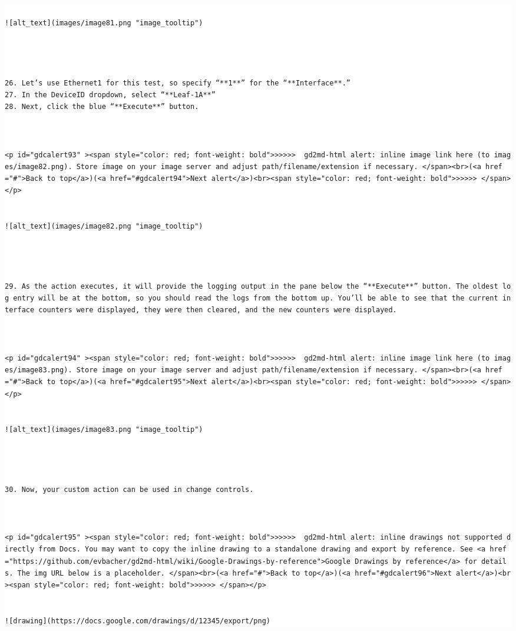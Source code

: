 ```

![alt_text](images/image81.png "image_tooltip")




26. Let’s use Ethernet1 for this test, so specify “**1**” for the “**Interface**.”
27. In the DeviceID dropdown, select “**Leaf-1A**”
28. Next, click the blue “**Execute**” button.  



<p id="gdcalert93" ><span style="color: red; font-weight: bold">>>>>>  gd2md-html alert: inline image link here (to images/image82.png). Store image on your image server and adjust path/filename/extension if necessary. </span><br>(<a href="#">Back to top</a>)(<a href="#gdcalert94">Next alert</a>)<br><span style="color: red; font-weight: bold">>>>>> </span></p>


![alt_text](images/image82.png "image_tooltip")




29. As the action executes, it will provide the logging output in the pane below the “**Execute**” button. The oldest log entry will be at the bottom, so you should read the logs from the bottom up. You’ll be able to see that the current interface counters were displayed, they were then cleared, and the new counters were displayed. 



<p id="gdcalert94" ><span style="color: red; font-weight: bold">>>>>>  gd2md-html alert: inline image link here (to images/image83.png). Store image on your image server and adjust path/filename/extension if necessary. </span><br>(<a href="#">Back to top</a>)(<a href="#gdcalert95">Next alert</a>)<br><span style="color: red; font-weight: bold">>>>>> </span></p>


![alt_text](images/image83.png "image_tooltip")




30. Now, your custom action can be used in change controls.



<p id="gdcalert95" ><span style="color: red; font-weight: bold">>>>>>  gd2md-html alert: inline drawings not supported directly from Docs. You may want to copy the inline drawing to a standalone drawing and export by reference. See <a href="https://github.com/evbacher/gd2md-html/wiki/Google-Drawings-by-reference">Google Drawings by reference</a> for details. The img URL below is a placeholder. </span><br>(<a href="#">Back to top</a>)(<a href="#gdcalert96">Next alert</a>)<br><span style="color: red; font-weight: bold">>>>>> </span></p>


![drawing](https://docs.google.com/drawings/d/12345/export/png)
